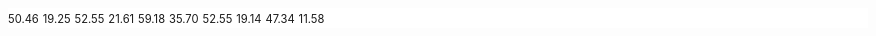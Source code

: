 </td>
<td class="ltx_td ltx_align_justify ltx_align_top" id="S4.T2.3.3.3" style="padding:0.9pt 4.0pt;">
<span class="ltx_inline-block ltx_align_top" id="S4.T2.3.3.3.1">
<span class="ltx_p" id="S4.T2.3.3.3.1.1" style="width:19.9pt;"><span class="ltx_text ltx_framed ltx_framed_underline" id="S4.T2.3.3.3.1.1.1" style="font-size:80%;">50.46</span></span>
</span>
</td>
<td class="ltx_td ltx_align_justify ltx_align_top" id="S4.T2.3.3.4" style="padding:0.9pt 4.0pt;">
<span class="ltx_inline-block ltx_align_top" id="S4.T2.3.3.4.1">
<span class="ltx_p" id="S4.T2.3.3.4.1.1" style="width:19.9pt;"><span class="ltx_text" id="S4.T2.3.3.4.1.1.1" style="font-size:80%;">19.25</span></span>
</span>
</td>
<td class="ltx_td ltx_align_justify ltx_align_top" id="S4.T2.3.3.5" style="padding:0.9pt 4.0pt;">
<span class="ltx_inline-block ltx_align_top" id="S4.T2.3.3.5.1">
<span class="ltx_p" id="S4.T2.3.3.5.1.1" style="width:19.9pt;"><span class="ltx_text ltx_framed ltx_framed_underline" id="S4.T2.3.3.5.1.1.1" style="font-size:80%;">52.55</span></span>
</span>
</td>
<td class="ltx_td ltx_align_justify ltx_align_top" id="S4.T2.3.3.6" style="padding:0.9pt 4.0pt;">
<span class="ltx_inline-block ltx_align_top" id="S4.T2.3.3.6.1">
<span class="ltx_p" id="S4.T2.3.3.6.1.1" style="width:19.9pt;"><span class="ltx_text ltx_framed ltx_framed_underline" id="S4.T2.3.3.6.1.1.1" style="font-size:80%;">21.61</span></span>
</span>
</td>
<td class="ltx_td ltx_align_justify ltx_align_top" id="S4.T2.3.3.7" style="padding:0.9pt 4.0pt;">
<span class="ltx_inline-block ltx_align_top" id="S4.T2.3.3.7.1">
<span class="ltx_p" id="S4.T2.3.3.7.1.1" style="width:19.9pt;"><span class="ltx_text ltx_framed ltx_framed_underline" id="S4.T2.3.3.7.1.1.1" style="font-size:80%;">59.18</span></span>
</span>
</td>
<td class="ltx_td ltx_align_justify ltx_align_top" id="S4.T2.3.3.8" style="padding:0.9pt 4.0pt;">
<span class="ltx_inline-block ltx_align_top" id="S4.T2.3.3.8.1">
<span class="ltx_p" id="S4.T2.3.3.8.1.1" style="width:19.9pt;"><span class="ltx_text ltx_framed ltx_framed_underline" id="S4.T2.3.3.8.1.1.1" style="font-size:80%;">35.70</span></span>
</span>
</td>
<td class="ltx_td ltx_align_justify ltx_align_top" id="S4.T2.3.3.9" style="padding:0.9pt 4.0pt;">
<span class="ltx_inline-block ltx_align_top" id="S4.T2.3.3.9.1">
<span class="ltx_p" id="S4.T2.3.3.9.1.1" style="width:19.9pt;"><span class="ltx_text ltx_framed ltx_framed_underline" id="S4.T2.3.3.9.1.1.1" style="font-size:80%;">52.55</span></span>
</span>
</td>
<td class="ltx_td ltx_align_justify ltx_align_top ltx_border_r" id="S4.T2.3.3.10" style="padding:0.9pt 4.0pt;">
<span class="ltx_inline-block ltx_align_top" id="S4.T2.3.3.10.1">
<span class="ltx_p" id="S4.T2.3.3.10.1.1" style="width:19.9pt;"><span class="ltx_text ltx_framed ltx_framed_underline" id="S4.T2.3.3.10.1.1.1" style="font-size:80%;">19.14</span></span>
</span>
</td>
<td class="ltx_td ltx_align_justify ltx_align_top" id="S4.T2.3.3.11" style="padding:0.9pt 4.0pt;">
<span class="ltx_inline-block ltx_align_top" id="S4.T2.3.3.11.1">
<span class="ltx_p" id="S4.T2.3.3.11.1.1" style="width:19.9pt;"><span class="ltx_text ltx_framed ltx_framed_underline" id="S4.T2.3.3.11.1.1.1" style="font-size:80%;">47.34</span></span>
</span>
</td>
<td class="ltx_td ltx_align_justify ltx_align_top ltx_border_r" id="S4.T2.3.3.12" style="padding:0.9pt 4.0pt;">
<span class="ltx_inline-block ltx_align_top" id="S4.T2.3.3.12.1">
<span class="ltx_p" id="S4.T2.3.3.12.1.1" style="width:19.9pt;"><span class="ltx_text" id="S4.T2.3.3.12.1.1.1" style="font-size:80%;">11.58</span></span>
</span>
</td>
<td class="ltx_td ltx_align_justify ltx_align_top" id="S4.T2.3.3.13" style="padding:0.9pt 4.0pt;">